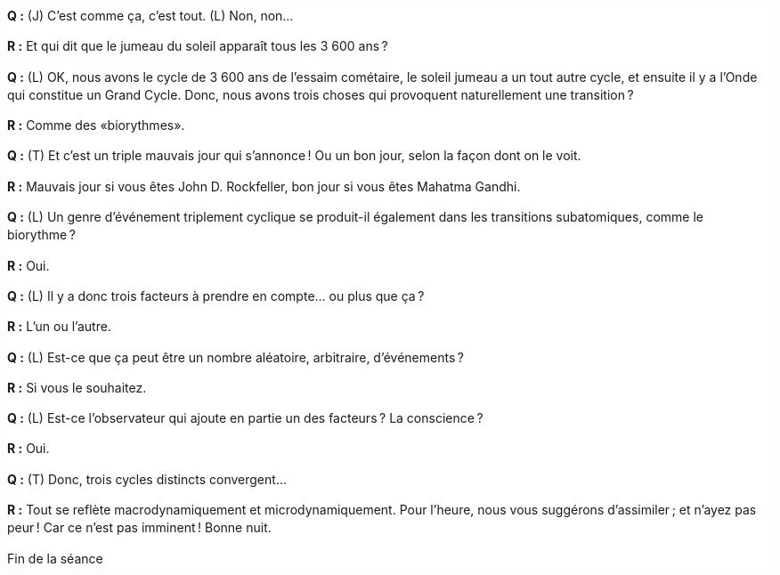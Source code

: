 **Q :** (J) C’est comme ça, c’est tout. (L) Non, non…

**R :** Et qui dit que le jumeau du soleil apparaît tous les 3 600 ans ?

**Q :** (L) OK, nous avons le cycle de 3 600 ans de l’essaim cométaire, le soleil jumeau a un tout autre cycle, et ensuite il y a l’Onde qui constitue un Grand Cycle. Donc, nous avons trois choses qui provoquent naturellement une transition ?

**R :** Comme des «biorythmes».

**Q :** (T) Et c’est un triple mauvais jour qui s’annonce ! Ou un bon jour, selon la façon dont on le voit.

**R :** Mauvais jour si vous êtes John D. Rockfeller, bon jour si vous êtes Mahatma Gandhi.

**Q :** (L) Un genre d’événement triplement cyclique se produit-il également dans les transitions subatomiques, comme le biorythme ?

**R :** Oui.

**Q :** (L) Il y a donc trois facteurs à prendre en compte… ou plus que ça ?

**R :** L’un ou l’autre.

**Q :** (L) Est-ce que ça peut être un nombre aléatoire, arbitraire, d’événements ?

**R :** Si vous le souhaitez.

**Q :** (L) Est-ce l’observateur qui ajoute en partie un des facteurs ? La conscience ?

**R :** Oui.

**Q :** (T) Donc, trois cycles distincts convergent…

**R :** Tout se reflète macrodynamiquement et microdynamiquement. Pour l’heure, nous vous suggérons d’assimiler ; et n’ayez pas peur ! Car ce n’est pas imminent ! Bonne nuit.

Fin de la séance